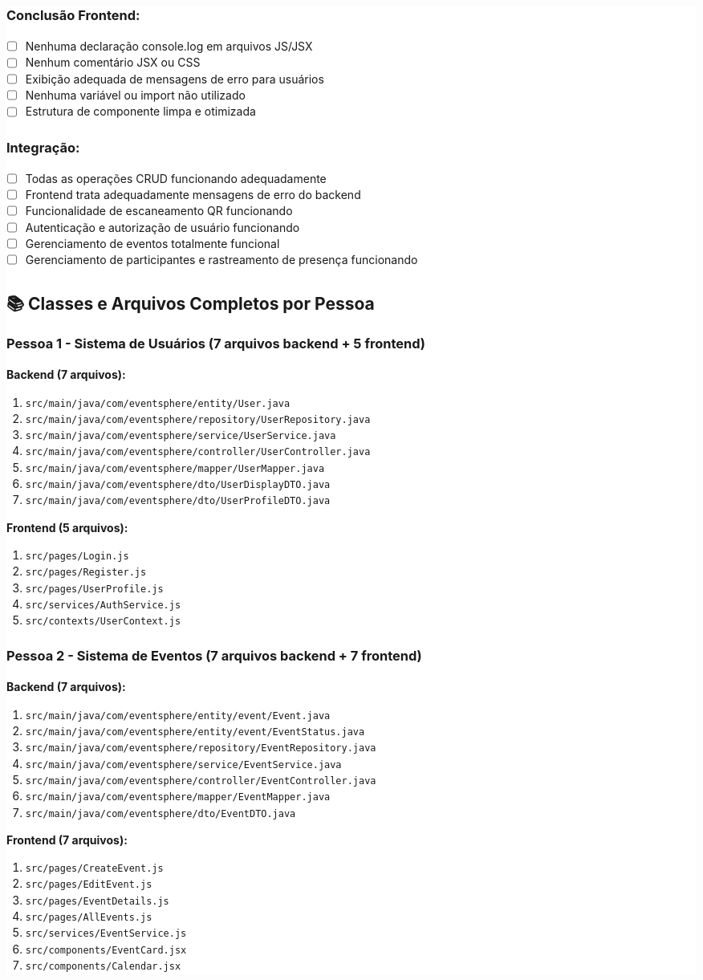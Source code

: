 ### Conclusão Frontend:
- [ ] Nenhuma declaração console.log em arquivos JS/JSX
- [ ] Nenhum comentário JSX ou CSS
- [ ] Exibição adequada de mensagens de erro para usuários
- [ ] Nenhuma variável ou import não utilizado
- [ ] Estrutura de componente limpa e otimizada

### Integração:
- [ ] Todas as operações CRUD funcionando adequadamente
- [ ] Frontend trata adequadamente mensagens de erro do backend
- [ ] Funcionalidade de escaneamento QR funcionando
- [ ] Autenticação e autorização de usuário funcionando
- [ ] Gerenciamento de eventos totalmente funcional
- [ ] Gerenciamento de participantes e rastreamento de presença funcionando

## 📚 Classes e Arquivos Completos por Pessoa

### **Pessoa 1 - Sistema de Usuários (7 arquivos backend + 5 frontend)**
**Backend (7 arquivos):**
1. `src/main/java/com/eventsphere/entity/User.java`
2. `src/main/java/com/eventsphere/repository/UserRepository.java`
3. `src/main/java/com/eventsphere/service/UserService.java`
4. `src/main/java/com/eventsphere/controller/UserController.java`
5. `src/main/java/com/eventsphere/mapper/UserMapper.java`
6. `src/main/java/com/eventsphere/dto/UserDisplayDTO.java`
7. `src/main/java/com/eventsphere/dto/UserProfileDTO.java`

**Frontend (5 arquivos):**
1. `src/pages/Login.js`
2. `src/pages/Register.js`
3. `src/pages/UserProfile.js`
4. `src/services/AuthService.js`
5. `src/contexts/UserContext.js`

### **Pessoa 2 - Sistema de Eventos (7 arquivos backend + 7 frontend)**
**Backend (7 arquivos):**
1. `src/main/java/com/eventsphere/entity/event/Event.java`
2. `src/main/java/com/eventsphere/entity/event/EventStatus.java`
3. `src/main/java/com/eventsphere/repository/EventRepository.java`
4. `src/main/java/com/eventsphere/service/EventService.java`
5. `src/main/java/com/eventsphere/controller/EventController.java`
6. `src/main/java/com/eventsphere/mapper/EventMapper.java`
7. `src/main/java/com/eventsphere/dto/EventDTO.java`

**Frontend (7 arquivos):**
1. `src/pages/CreateEvent.js`
2. `src/pages/EditEvent.js`
3. `src/pages/EventDetails.js`
4. `src/pages/AllEvents.js`
5. `src/services/EventService.js`
6. `src/components/EventCard.jsx`
7. `src/components/Calendar.jsx`
